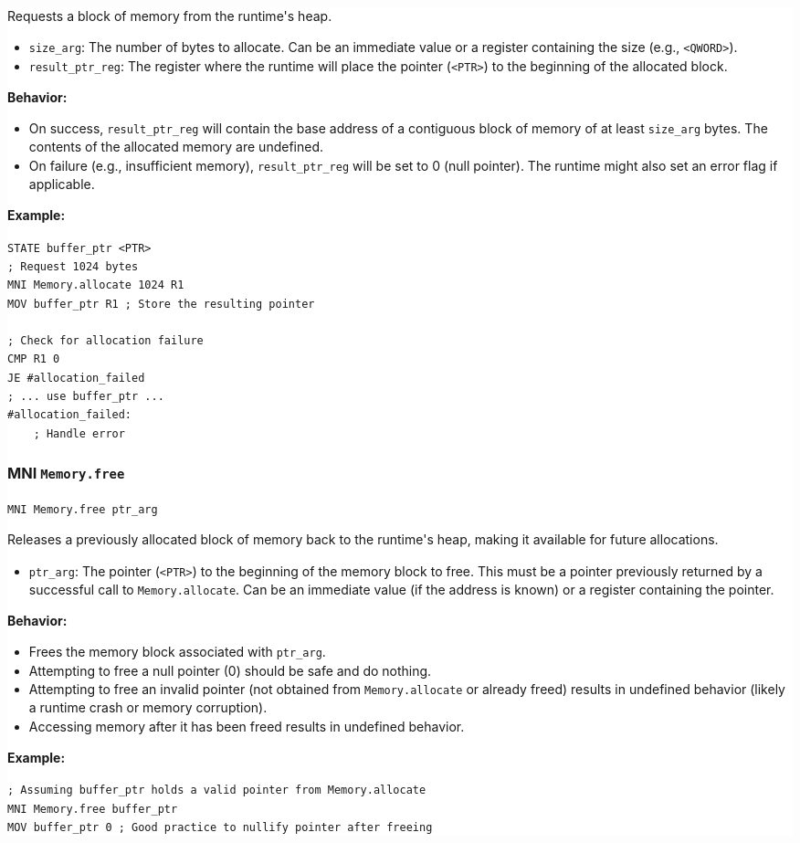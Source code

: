 Requests a block of memory from the runtime's heap.

-   `size_arg`: The number of bytes to allocate. Can be an immediate value or a register containing the size (e.g., `<QWORD>`).
-   `result_ptr_reg`: The register where the runtime will place the pointer (`<PTR>`) to the beginning of the allocated block.

**Behavior:**

-   On success, `result_ptr_reg` will contain the base address of a contiguous block of memory of at least `size_arg` bytes. The contents of the allocated memory are undefined.
-   On failure (e.g., insufficient memory), `result_ptr_reg` will be set to 0 (null pointer). The runtime might also set an error flag if applicable.

**Example:**

```assembly
STATE buffer_ptr <PTR>
; Request 1024 bytes
MNI Memory.allocate 1024 R1
MOV buffer_ptr R1 ; Store the resulting pointer

; Check for allocation failure
CMP R1 0
JE #allocation_failed
; ... use buffer_ptr ...
#allocation_failed:
    ; Handle error
```

### MNI `Memory.free`

```
MNI Memory.free ptr_arg
```

Releases a previously allocated block of memory back to the runtime's heap, making it available for future allocations.

-   `ptr_arg`: The pointer (`<PTR>`) to the beginning of the memory block to free. This must be a pointer previously returned by a successful call to `Memory.allocate`. Can be an immediate value (if the address is known) or a register containing the pointer.

**Behavior:**

-   Frees the memory block associated with `ptr_arg`.
-   Attempting to free a null pointer (0) should be safe and do nothing.
-   Attempting to free an invalid pointer (not obtained from `Memory.allocate` or already freed) results in undefined behavior (likely a runtime crash or memory corruption).
-   Accessing memory after it has been freed results in undefined behavior.

**Example:**

```assembly
; Assuming buffer_ptr holds a valid pointer from Memory.allocate
MNI Memory.free buffer_ptr
MOV buffer_ptr 0 ; Good practice to nullify pointer after freeing
```

